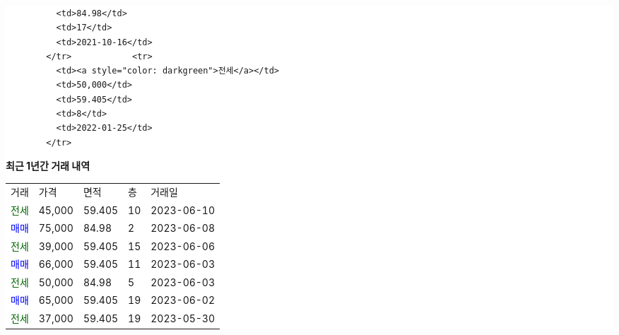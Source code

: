               <td>84.98</td>
              <td>17</td>
              <td>2021-10-16</td>
            </tr>            <tr>
              <td><a style="color: darkgreen">전세</a></td>
              <td>50,000</td>
              <td>59.405</td>
              <td>8</td>
              <td>2022-01-25</td>
            </tr>        
    
</table>

<b>최근 1년간 거래 내역</b>

<table class="sortable">
    <tr>
      <td>거래</td>
      <td>가격</td>
      <td>면적</td>
      <td>층</td>
      <td>거래일</td>
    </tr>
    <tr>
      <td><a style="color: darkgreen">전세</a></td>
      <td>45,000</td>
      <td>59.405</td>
      <td>10</td>
      <td>2023-06-10</td>
    </tr>          <tr>
      <td><a style="color: blue">매매</a></td>
      <td>75,000</td>
      <td>84.98</td>
      <td>2</td>
      <td>2023-06-08</td>
    </tr>          <tr>
      <td><a style="color: darkgreen">전세</a></td>
      <td>39,000</td>
      <td>59.405</td>
      <td>15</td>
      <td>2023-06-06</td>
    </tr>          <tr>
      <td><a style="color: blue">매매</a></td>
      <td>66,000</td>
      <td>59.405</td>
      <td>11</td>
      <td>2023-06-03</td>
    </tr>          <tr>
      <td><a style="color: darkgreen">전세</a></td>
      <td>50,000</td>
      <td>84.98</td>
      <td>5</td>
      <td>2023-06-03</td>
    </tr>          <tr>
      <td><a style="color: blue">매매</a></td>
      <td>65,000</td>
      <td>59.405</td>
      <td>19</td>
      <td>2023-06-02</td>
    </tr>          <tr>
      <td><a style="color: darkgreen">전세</a></td>
      <td>37,000</td>
      <td>59.405</td>
      <td>19</td>
      <td>2023-05-30</td>